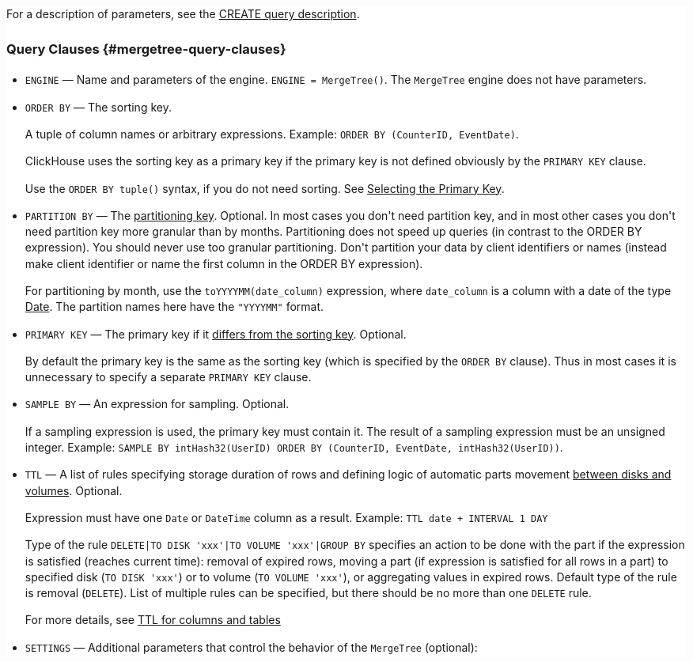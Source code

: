 
For a description of parameters, see the [CREATE query description](../../../sql-reference/statements/create/table.md).

### Query Clauses {#mergetree-query-clauses}

-   `ENGINE` — Name and parameters of the engine. `ENGINE = MergeTree()`. The `MergeTree` engine does not have parameters.

-   `ORDER BY` — The sorting key.

    A tuple of column names or arbitrary expressions. Example: `ORDER BY (CounterID, EventDate)`.

    ClickHouse uses the sorting key as a primary key if the primary key is not defined obviously by the `PRIMARY KEY` clause.

    Use the `ORDER BY tuple()` syntax, if you do not need sorting. See [Selecting the Primary Key](#selecting-the-primary-key).

-   `PARTITION BY` — The [partitioning key](../../../engines/table-engines/mergetree-family/custom-partitioning-key.md). Optional. In most cases you don't need partition key, and in most other cases you don't need partition key more granular than by months. Partitioning does not speed up queries (in contrast to the ORDER BY expression). You should never use too granular partitioning. Don't partition your data by client identifiers or names (instead make client identifier or name the first column in the ORDER BY expression).

    For partitioning by month, use the `toYYYYMM(date_column)` expression, where `date_column` is a column with a date of the type [Date](../../../sql-reference/data-types/date.md). The partition names here have the `"YYYYMM"` format.

-   `PRIMARY KEY` — The primary key if it [differs from the sorting key](#choosing-a-primary-key-that-differs-from-the-sorting-key). Optional.

    By default the primary key is the same as the sorting key (which is specified by the `ORDER BY` clause). Thus in most cases it is unnecessary to specify a separate `PRIMARY KEY` clause.

-   `SAMPLE BY` — An expression for sampling. Optional.

    If a sampling expression is used, the primary key must contain it. The result of a sampling expression must be an unsigned integer. Example: `SAMPLE BY intHash32(UserID) ORDER BY (CounterID, EventDate, intHash32(UserID))`.

-   `TTL` — A list of rules specifying storage duration of rows and defining logic of automatic parts movement [between disks and volumes](#table_engine-mergetree-multiple-volumes). Optional.

    Expression must have one `Date` or `DateTime` column as a result. Example:
    `TTL date + INTERVAL 1 DAY`

    Type of the rule `DELETE|TO DISK 'xxx'|TO VOLUME 'xxx'|GROUP BY` specifies an action to be done with the part if the expression is satisfied (reaches current time): removal of expired rows, moving a part (if expression is satisfied for all rows in a part) to specified disk (`TO DISK 'xxx'`) or to volume (`TO VOLUME 'xxx'`), or aggregating values in expired rows. Default type of the rule is removal (`DELETE`). List of multiple rules can be specified, but there should be no more than one `DELETE` rule.

    For more details, see [TTL for columns and tables](#table_engine-mergetree-ttl)

-   `SETTINGS` — Additional parameters that control the behavior of the `MergeTree` (optional):
